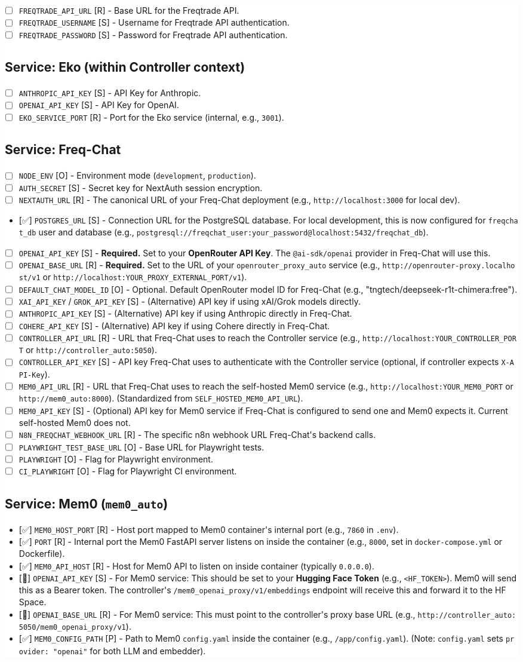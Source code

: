 - [ ] `FREQTRADE_API_URL` [R] - Base URL for the Freqtrade API.
- [ ] `FREQTRADE_USERNAME` [S] - Username for Freqtrade API authentication.
- [ ] `FREQTRADE_PASSWORD` [S] - Password for Freqtrade API authentication.

## Service: Eko (within Controller context)

- [ ] `ANTHROPIC_API_KEY` [S] - API Key for Anthropic.
- [ ] `OPENAI_API_KEY` [S] - API Key for OpenAI.
- [ ] `EKO_SERVICE_PORT` [R] - Port for the Eko service (internal, e.g., `3001`).

## Service: Freq-Chat

- [ ] `NODE_ENV` [O] - Environment mode (`development`, `production`).
- [ ] `AUTH_SECRET` [S] - Secret key for NextAuth session encryption.
- [ ] `NEXTAUTH_URL` [R] - The canonical URL of your Freq-Chat deployment (e.g., `http://localhost:3000` for local dev).
- [✅] `POSTGRES_URL` [S] - Connection URL for the PostgreSQL database. For local development, this is now configured for `freqchat_db` user and database (e.g., `postgresql://freqchat_user:your_password@localhost:5432/freqchat_db`).
- [ ] `OPENAI_API_KEY` [S] - **Required.** Set to your **OpenRouter API Key**. The `@ai-sdk/openai` provider in Freq-Chat will use this.
- [ ] `OPENAI_BASE_URL` [R] - **Required.** Set to the URL of your `openrouter_proxy_auto` service (e.g., `http://openrouter-proxy.localhost/v1` or `http://localhost:YOUR_PROXY_EXTERNAL_PORT/v1`).
- [ ] `DEFAULT_CHAT_MODEL_ID` [O] - Optional. Default OpenRouter model ID for Freq-Chat (e.g., "tngtech/deepseek-r1t-chimera:free").
- [ ] `XAI_API_KEY` / `GROK_API_KEY` [S] - (Alternative) API key if using xAI/Grok models directly.
- [ ] `ANTHROPIC_API_KEY` [S] - (Alternative) API key if using Anthropic directly in Freq-Chat.
- [ ] `COHERE_API_KEY` [S] - (Alternative) API key if using Cohere directly in Freq-Chat.
- [ ] `CONTROLLER_API_URL` [R] - URL that Freq-Chat uses to reach the Controller service (e.g., `http://localhost:YOUR_CONTROLLER_PORT` or `http://controller_auto:5050`).
- [ ] `CONTROLLER_API_KEY` [S] - API key Freq-Chat uses to authenticate with the Controller service (optional, if controller expects `X-API-Key`).
- [ ] `MEM0_API_URL` [R] - URL that Freq-Chat uses to reach the self-hosted Mem0 service (e.g., `http://localhost:YOUR_MEM0_PORT` or `http://mem0_auto:8000`). (Standardized from `SELF_HOSTED_MEM0_API_URL`).
- [ ] `MEM0_API_KEY` [S] - (Optional) API key for Mem0 service if Freq-Chat is configured to send one and Mem0 expects it. Current self-hosted Mem0 does not.
- [ ] `N8N_FREQCHAT_WEBHOOK_URL` [R] - The specific n8n webhook URL Freq-Chat's backend calls.
- [ ] `PLAYWRIGHT_TEST_BASE_URL` [O] - Base URL for Playwright tests.
- [ ] `PLAYWRIGHT` [O] - Flag for Playwright environment.
- [ ] `CI_PLAYWRIGHT` [O] - Flag for Playwright CI environment.

## Service: Mem0 (`mem0_auto`)

- [✅] `MEM0_HOST_PORT` [R] - Host port mapped to Mem0 container's internal port (e.g., `7860` in `.env`).
- [✅] `PORT` [R] - Internal port the Mem0 FastAPI server listens on inside the container (e.g., `8000`, set in `docker-compose.yml` or Dockerfile).
- [✅] `MEM0_API_HOST` [R] - Host for Mem0 API to listen on inside container (typically `0.0.0.0`).
- [🚧] `OPENAI_API_KEY` [S] - For Mem0 service: This should be set to your **Hugging Face Token** (e.g., `<HF_TOKEN>`). Mem0 will send this as a Bearer token. The controller's `/mem0_openai_proxy/v1/embeddings` endpoint will receive this and forward it to the HF Space.
- [🚧] `OPENAI_BASE_URL` [R] - For Mem0 service: This must point to the controller's proxy base URL (e.g., `http://controller_auto:5050/mem0_openai_proxy/v1`).
- [✅] `MEM0_CONFIG_PATH` [P] - Path to Mem0 `config.yaml` inside the container (e.g., `/app/config.yaml`). (Note: `config.yaml` sets `provider: "openai"` for both LLM and embedder).
